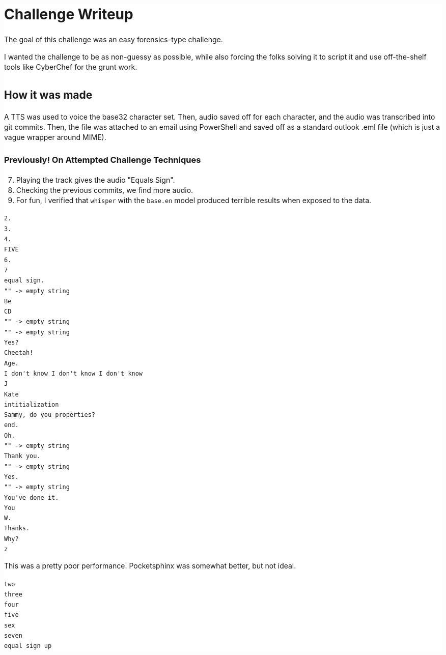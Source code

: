 # Challenge Writeup

The goal of this challenge was an easy forensics-type challenge.

I wanted the challenge to be as non-guessy as possible, while also forcing the folks solving it to script it and use off-the-shelf tools like CyberChef for the grunt work.

## How it was made
A TTS was used to voice the base32 character set.
Then, audio saved off for each character, and the audio was transcribed into git commits.
Then, the file was attached to an email using PowerShell and saved off as a standard outlook .eml file (which is just a vague wrapper around MIME).

### Previously! On Attempted Challenge Techniques
7. Playing the track gives the audio "Equals Sign".
8. Checking the previous commits, we find more audio.
9. For fun, I verified that `whisper` with the `base.en` model produced terrible results when exposed to the data.
```
2.
3.
4.
FIVE
6.
7
equal sign.
"" -> empty string
Be
CD
"" -> empty string
"" -> empty string
Yes?
Cheetah!
Age.
I don't know I don't know I don't know
J
Kate
intitialization
Sammy, do you properties?
end.
Oh.
"" -> empty string
Thank you.
"" -> empty string
Yes.
"" -> empty string
You've done it.
You
W.
Thanks.
Why?
z
```
This was a pretty poor performance.
Pocketsphinx was somewhat better, but not ideal.
```
two
three
four
five
sex
seven
equal sign up
```
